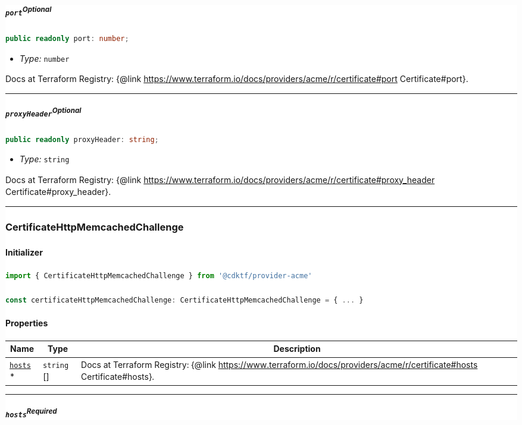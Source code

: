 
##### `port`<sup>Optional</sup> <a name="@cdktf/provider-acme.CertificateHttpChallenge.property.port" id="cdktfprovideracmecertificatehttpchallengepropertyport"></a>

```typescript
public readonly port: number;
```

- *Type:* `number`

Docs at Terraform Registry: {@link https://www.terraform.io/docs/providers/acme/r/certificate#port Certificate#port}.

---

##### `proxyHeader`<sup>Optional</sup> <a name="@cdktf/provider-acme.CertificateHttpChallenge.property.proxyHeader" id="cdktfprovideracmecertificatehttpchallengepropertyproxyheader"></a>

```typescript
public readonly proxyHeader: string;
```

- *Type:* `string`

Docs at Terraform Registry: {@link https://www.terraform.io/docs/providers/acme/r/certificate#proxy_header Certificate#proxy_header}.

---

### CertificateHttpMemcachedChallenge <a name="@cdktf/provider-acme.CertificateHttpMemcachedChallenge" id="cdktfprovideracmecertificatehttpmemcachedchallenge"></a>

#### Initializer <a name="[object Object].Initializer" id="object-objectinitializer"></a>

```typescript
import { CertificateHttpMemcachedChallenge } from '@cdktf/provider-acme'

const certificateHttpMemcachedChallenge: CertificateHttpMemcachedChallenge = { ... }
```

#### Properties <a name="Properties" id="properties"></a>

| **Name** | **Type** | **Description** |
| --- | --- | --- |
| [`hosts`](#cdktfprovideracmecertificatehttpmemcachedchallengepropertyhosts)<span title="Required">*</span> | `string`[] | Docs at Terraform Registry: {@link https://www.terraform.io/docs/providers/acme/r/certificate#hosts Certificate#hosts}. |

---

##### `hosts`<sup>Required</sup> <a name="@cdktf/provider-acme.CertificateHttpMemcachedChallenge.property.hosts" id="cdktfprovideracmecertificatehttpmemcachedchallengepropertyhosts"></a>

